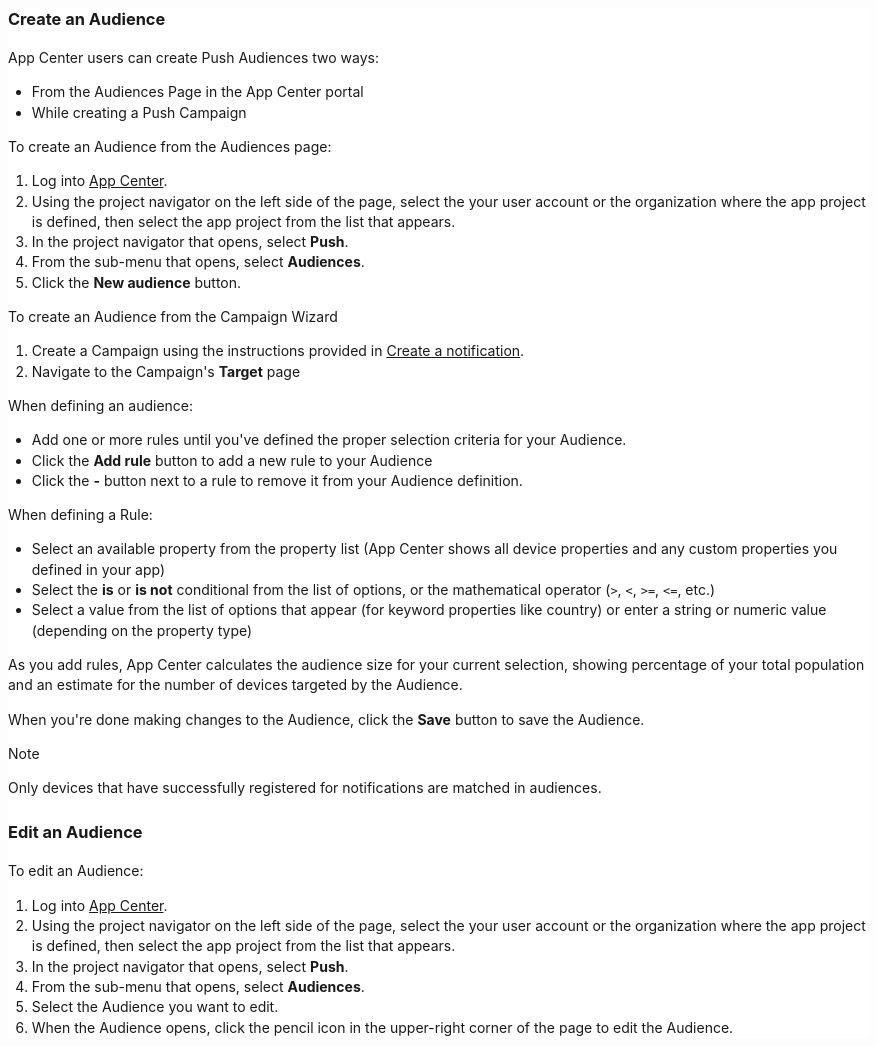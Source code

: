 ### Create an Audience

App Center users can create Push Audiences two ways:

+ From the Audiences Page in the App Center portal
+ While creating a Push Campaign

To create an Audience from the Audiences page:

1. Log into [App Center](https://appcenter.ms).
2. Using the project navigator on the left side of the page, select the your user account or the organization where the app project is defined, then select the app project from the list that appears.
3. In the project navigator that opens, select **Push**.
4. From the sub-menu that opens, select **Audiences**.
5. Click the **New audience** button.

To create an Audience from the Campaign Wizard

1. Create a Campaign using the instructions provided in [Create a notification](#create-a-notification).
2. Navigate to the Campaign's **Target** page

When defining an audience:

+ Add one or more rules until you've defined the proper selection criteria for your Audience.
+ Click the **Add rule** button to add a new rule to your Audience
+ Click the **-** button next to a rule to remove it from your Audience definition.

When defining a Rule:

+ Select an available property from the property list (App Center shows all device properties and any custom properties you defined in your app)
+ Select the **is** or **is not** conditional from the list of options, or the mathematical operator (`>`, `<`, `>=`, `<=`, etc.)
+ Select a value from the list of options that appear (for keyword properties like country) or enter a string or numeric value (depending on the property type)

As you add rules, App Center calculates the audience size for your current selection, showing percentage of your total population and an estimate for the number of devices targeted by the Audience.

When you're done making changes to the Audience, click the **Save** button to save the Audience.

> [!NOTE]
> Only devices that have successfully registered for notifications are matched in audiences.

### Edit an Audience

To edit an Audience:

1. Log into [App Center](https://appcenter.ms).
2. Using the project navigator on the left side of the page, select the your user account or the organization where the app project is defined, then select the app project from the list that appears.
3. In the project navigator that opens, select **Push**.
4. From the sub-menu that opens, select **Audiences**.
5. Select the Audience you want to edit.
6. When the Audience opens, click the pencil icon in the upper-right corner of the page to edit the Audience.
